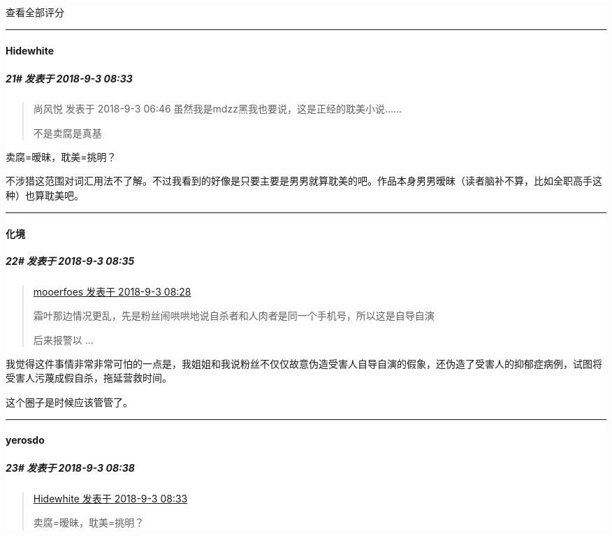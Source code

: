 

查看全部评分






*****

####  Hidewhite  
##### 21#       发表于 2018-9-3 08:33



<blockquote>尚风悦 发表于 2018-9-3 06:46
虽然我是mdzz黑我也要说，这是正经的耽美小说……

不是卖腐是真基
</blockquote>
卖腐=暧昧，耽美=挑明？

不涉猎这范围对词汇用法不了解。不过我看到的好像是只要主要是男男就算耽美的吧。作品本身男男暧昧（读者脑补不算，比如全职高手这种）也算耽美吧。







*****

####  化境  
##### 22#       发表于 2018-9-3 08:35



<blockquote><a href="httphttps://bbs.saraba1st.com/2b/forum.php?mod=redirect&amp;goto=findpost&amp;pid=40847544&amp;ptid=1745911" target="_blank">mooerfoes 发表于 2018-9-3 08:28</a>

霜叶那边情况更乱，先是粉丝闹哄哄地说自杀者和人肉者是同一个手机号，所以这是自导自演

后来报警以 ...</blockquote>
我觉得这件事情非常非常可怕的一点是，我姐姐和我说粉丝不仅仅故意伪造受害人自导自演的假象，还伪造了受害人的抑郁症病例，试图将受害人污蔑成假自杀，拖延营救时间。


这个圈子是时候应该管管了。







*****

####  yerosdo  
##### 23#       发表于 2018-9-3 08:38



<blockquote><a href="httphttps://bbs.saraba1st.com/2b/forum.php?mod=redirect&amp;goto=findpost&amp;pid=40847565&amp;ptid=1745911" target="_blank">Hidewhite 发表于 2018-9-3 08:33</a>

卖腐=暧昧，耽美=挑明？
